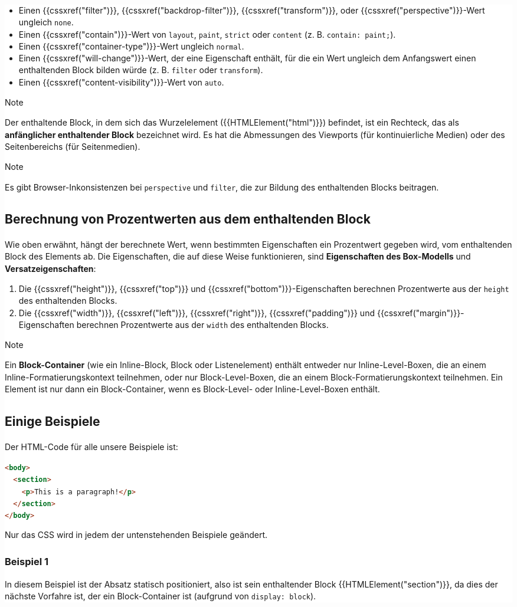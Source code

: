    - Einen {{cssxref("filter")}}, {{cssxref("backdrop-filter")}}, {{cssxref("transform")}}, oder {{cssxref("perspective")}}-Wert ungleich `none`.
   - Einen {{cssxref("contain")}}-Wert von `layout`, `paint`, `strict` oder `content` (z. B. `contain: paint;`).
   - Einen {{cssxref("container-type")}}-Wert ungleich `normal`.
   - Einen {{cssxref("will-change")}}-Wert, der eine Eigenschaft enthält, für die ein Wert ungleich dem Anfangswert einen enthaltenden Block bilden würde (z. B. `filter` oder `transform`).
   - Einen {{cssxref("content-visibility")}}-Wert von `auto`.

> [!NOTE]
> Der enthaltende Block, in dem sich das Wurzelelement ({{HTMLElement("html")}}) befindet, ist ein Rechteck, das als **anfänglicher enthaltender Block** bezeichnet wird. Es hat die Abmessungen des Viewports (für kontinuierliche Medien) oder des Seitenbereichs (für Seitenmedien).

> [!NOTE]
> Es gibt Browser-Inkonsistenzen bei `perspective` und `filter`, die zur Bildung des enthaltenden Blocks beitragen.

## Berechnung von Prozentwerten aus dem enthaltenden Block

Wie oben erwähnt, hängt der berechnete Wert, wenn bestimmten Eigenschaften ein Prozentwert gegeben wird, vom enthaltenden Block des Elements ab. Die Eigenschaften, die auf diese Weise funktionieren, sind **Eigenschaften des Box-Modells** und **Versatzeigenschaften**:

1. Die {{cssxref("height")}}, {{cssxref("top")}} und {{cssxref("bottom")}}-Eigenschaften berechnen Prozentwerte aus der `height` des enthaltenden Blocks.
2. Die {{cssxref("width")}}, {{cssxref("left")}}, {{cssxref("right")}}, {{cssxref("padding")}} und {{cssxref("margin")}}-Eigenschaften berechnen Prozentwerte aus der `width` des enthaltenden Blocks.

> [!NOTE]
> Ein **Block-Container** (wie ein Inline-Block, Block oder Listenelement) enthält entweder nur Inline-Level-Boxen, die an einem Inline-Formatierungskontext teilnehmen, oder nur Block-Level-Boxen, die an einem Block-Formatierungskontext teilnehmen. Ein Element ist nur dann ein Block-Container, wenn es Block-Level- oder Inline-Level-Boxen enthält.

## Einige Beispiele

Der HTML-Code für alle unsere Beispiele ist:

```html
<body>
  <section>
    <p>This is a paragraph!</p>
  </section>
</body>
```

Nur das CSS wird in jedem der untenstehenden Beispiele geändert.

### Beispiel 1

In diesem Beispiel ist der Absatz statisch positioniert, also ist sein enthaltender Block {{HTMLElement("section")}}, da dies der nächste Vorfahre ist, der ein Block-Container ist (aufgrund von `display: block`).
